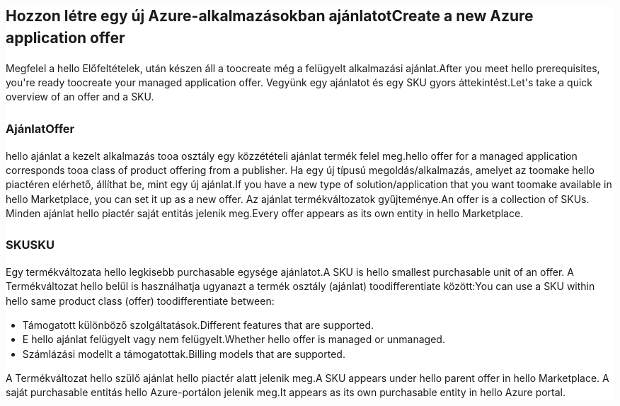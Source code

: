 ## <a name="create-a-new-azure-application-offer"></a><span data-ttu-id="3de63-125">Hozzon létre egy új Azure-alkalmazásokban ajánlatot</span><span class="sxs-lookup"><span data-stu-id="3de63-125">Create a new Azure application offer</span></span>

<span data-ttu-id="3de63-126">Megfelel a hello Előfeltételek, után készen áll a toocreate még a felügyelt alkalmazási ajánlat.</span><span class="sxs-lookup"><span data-stu-id="3de63-126">After you meet hello prerequisites, you're ready toocreate your managed application offer.</span></span> <span data-ttu-id="3de63-127">Vegyünk egy ajánlatot és egy SKU gyors áttekintést.</span><span class="sxs-lookup"><span data-stu-id="3de63-127">Let's take a quick overview of an offer and a SKU.</span></span>

### <a name="offer"></a><span data-ttu-id="3de63-128">Ajánlat</span><span class="sxs-lookup"><span data-stu-id="3de63-128">Offer</span></span>

<span data-ttu-id="3de63-129">hello ajánlat a kezelt alkalmazás tooa osztály egy közzétételi ajánlat termék felel meg.</span><span class="sxs-lookup"><span data-stu-id="3de63-129">hello offer for a managed application corresponds tooa class of product offering from a publisher.</span></span> <span data-ttu-id="3de63-130">Ha egy új típusú megoldás/alkalmazás, amelyet az toomake hello piactéren elérhető, állíthat be, mint egy új ajánlat.</span><span class="sxs-lookup"><span data-stu-id="3de63-130">If you have a new type of solution/application that you want toomake available in hello Marketplace, you can set it up as a new offer.</span></span> <span data-ttu-id="3de63-131">Az ajánlat termékváltozatok gyűjteménye.</span><span class="sxs-lookup"><span data-stu-id="3de63-131">An offer is a collection of SKUs.</span></span> <span data-ttu-id="3de63-132">Minden ajánlat hello piactér saját entitás jelenik meg.</span><span class="sxs-lookup"><span data-stu-id="3de63-132">Every offer appears as its own entity in hello Marketplace.</span></span>

### <a name="sku"></a><span data-ttu-id="3de63-133">SKU</span><span class="sxs-lookup"><span data-stu-id="3de63-133">SKU</span></span>

<span data-ttu-id="3de63-134">Egy termékváltozata hello legkisebb purchasable egysége ajánlatot.</span><span class="sxs-lookup"><span data-stu-id="3de63-134">A SKU is hello smallest purchasable unit of an offer.</span></span> <span data-ttu-id="3de63-135">A Termékváltozat hello belül is használhatja ugyanazt a termék osztály (ajánlat) toodifferentiate között:</span><span class="sxs-lookup"><span data-stu-id="3de63-135">You can use a SKU within hello same product class (offer) toodifferentiate between:</span></span>

* <span data-ttu-id="3de63-136">Támogatott különböző szolgáltatások.</span><span class="sxs-lookup"><span data-stu-id="3de63-136">Different features that are supported.</span></span>
* <span data-ttu-id="3de63-137">E hello ajánlat felügyelt vagy nem felügyelt.</span><span class="sxs-lookup"><span data-stu-id="3de63-137">Whether hello offer is managed or unmanaged.</span></span>
* <span data-ttu-id="3de63-138">Számlázási modellt a támogatottak.</span><span class="sxs-lookup"><span data-stu-id="3de63-138">Billing models that are supported.</span></span>

<span data-ttu-id="3de63-139">A Termékváltozat hello szülő ajánlat hello piactér alatt jelenik meg.</span><span class="sxs-lookup"><span data-stu-id="3de63-139">A SKU appears under hello parent offer in hello Marketplace.</span></span> <span data-ttu-id="3de63-140">A saját purchasable entitás hello Azure-portálon jelenik meg.</span><span class="sxs-lookup"><span data-stu-id="3de63-140">It appears as its own purchasable entity in hello Azure portal.</span></span>
